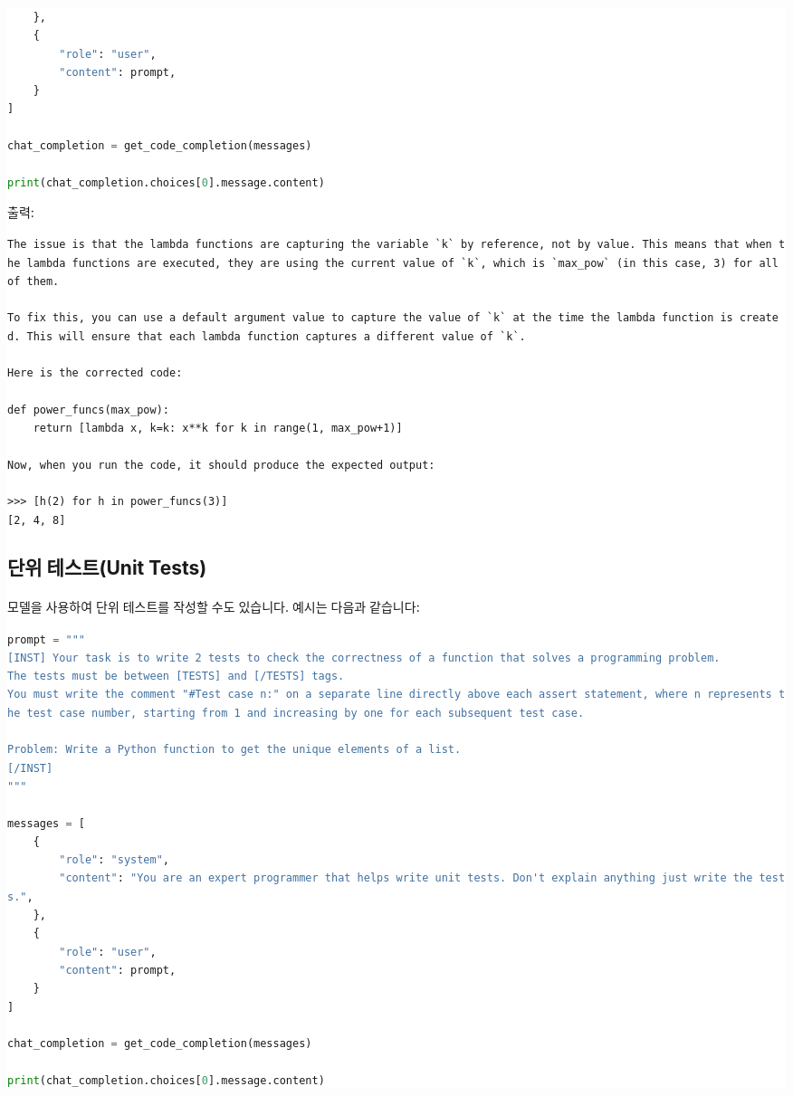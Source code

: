 ```python
    },
    {
        "role": "user",
        "content": prompt,
    }
]

chat_completion = get_code_completion(messages)
            
print(chat_completion.choices[0].message.content)
```

출력:

```
The issue is that the lambda functions are capturing the variable `k` by reference, not by value. This means that when the lambda functions are executed, they are using the current value of `k`, which is `max_pow` (in this case, 3) for all of them.

To fix this, you can use a default argument value to capture the value of `k` at the time the lambda function is created. This will ensure that each lambda function captures a different value of `k`.

Here is the corrected code:

def power_funcs(max_pow):
    return [lambda x, k=k: x**k for k in range(1, max_pow+1)]

Now, when you run the code, it should produce the expected output:

>>> [h(2) for h in power_funcs(3)]
[2, 4, 8]
```

## 단위 테스트(Unit Tests)

모델을 사용하여 단위 테스트를 작성할 수도 있습니다. 예시는 다음과 같습니다:

```python
prompt = """
[INST] Your task is to write 2 tests to check the correctness of a function that solves a programming problem.
The tests must be between [TESTS] and [/TESTS] tags.
You must write the comment "#Test case n:" on a separate line directly above each assert statement, where n represents the test case number, starting from 1 and increasing by one for each subsequent test case.

Problem: Write a Python function to get the unique elements of a list.
[/INST]
"""

messages = [
    {
        "role": "system",
        "content": "You are an expert programmer that helps write unit tests. Don't explain anything just write the tests.",
    },
    {
        "role": "user",
        "content": prompt,
    }
]

chat_completion = get_code_completion(messages)
            
print(chat_completion.choices[0].message.content)
```